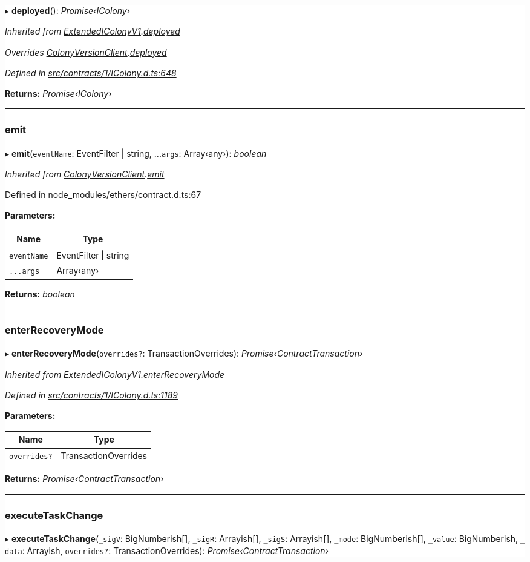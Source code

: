 ▸ **deployed**(): *Promise‹IColony›*

*Inherited from [ExtendedIColonyV1](_clients_colony_colonyclientv1_.extendedicolonyv1.md).[deployed](_clients_colony_colonyclientv1_.extendedicolonyv1.md#deployed)*

*Overrides [ColonyVersionClient](_clients_colony_colonyversionclient_.colonyversionclient.md).[deployed](_clients_colony_colonyversionclient_.colonyversionclient.md#deployed)*

*Defined in [src/contracts/1/IColony.d.ts:648](https://github.com/JoinColony/colonyJS/blob/60b53ae/src/contracts/1/IColony.d.ts#L648)*

**Returns:** *Promise‹IColony›*

___

###  emit

▸ **emit**(`eventName`: EventFilter | string, ...`args`: Array‹any›): *boolean*

*Inherited from [ColonyVersionClient](_clients_colony_colonyversionclient_.colonyversionclient.md).[emit](_clients_colony_colonyversionclient_.colonyversionclient.md#emit)*

Defined in node_modules/ethers/contract.d.ts:67

**Parameters:**

Name | Type |
------ | ------ |
`eventName` | EventFilter &#124; string |
`...args` | Array‹any› |

**Returns:** *boolean*

___

###  enterRecoveryMode

▸ **enterRecoveryMode**(`overrides?`: TransactionOverrides): *Promise‹ContractTransaction›*

*Inherited from [ExtendedIColonyV1](_clients_colony_colonyclientv1_.extendedicolonyv1.md).[enterRecoveryMode](_clients_colony_colonyclientv1_.extendedicolonyv1.md#enterrecoverymode)*

*Defined in [src/contracts/1/IColony.d.ts:1189](https://github.com/JoinColony/colonyJS/blob/60b53ae/src/contracts/1/IColony.d.ts#L1189)*

**Parameters:**

Name | Type |
------ | ------ |
`overrides?` | TransactionOverrides |

**Returns:** *Promise‹ContractTransaction›*

___

###  executeTaskChange

▸ **executeTaskChange**(`_sigV`: BigNumberish[], `_sigR`: Arrayish[], `_sigS`: Arrayish[], `_mode`: BigNumberish[], `_value`: BigNumberish, `_data`: Arrayish, `overrides?`: TransactionOverrides): *Promise‹ContractTransaction›*
